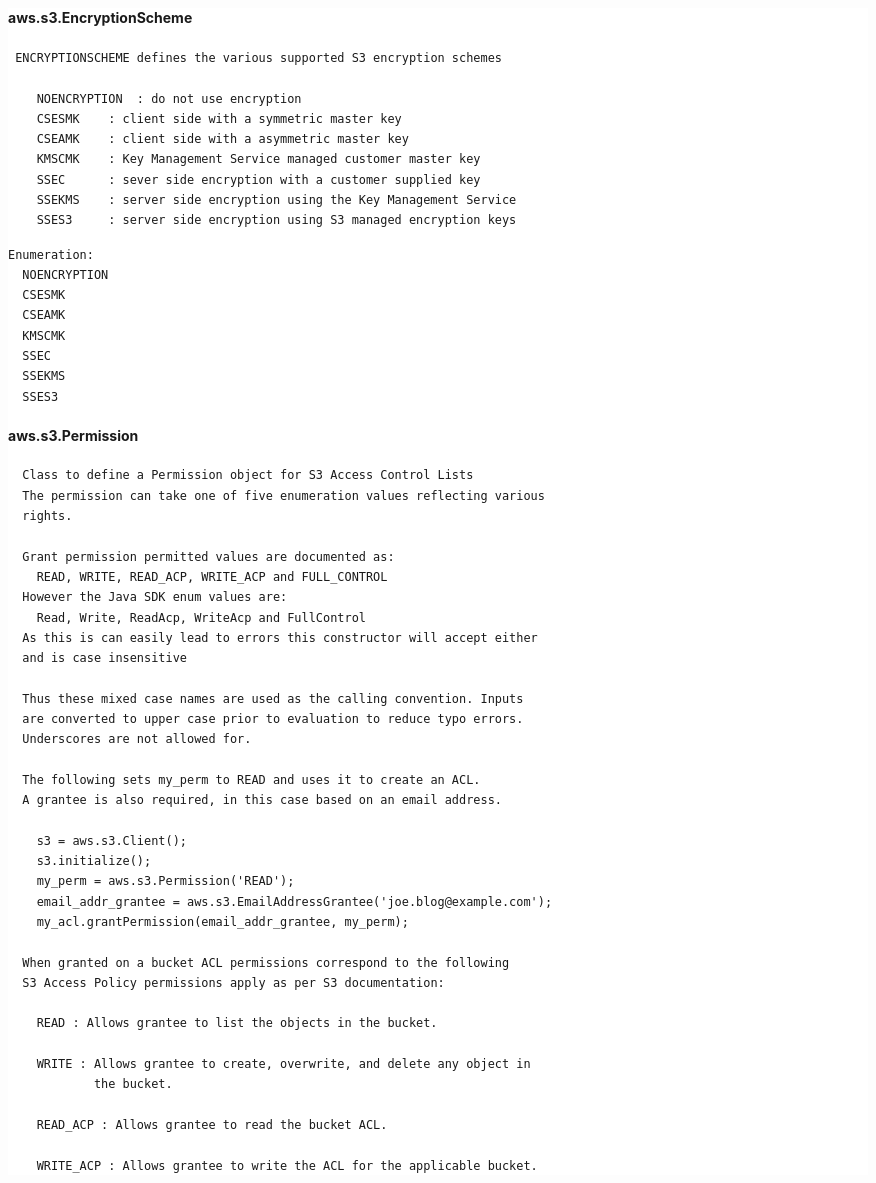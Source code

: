 
#### aws.s3.EncryptionScheme

```notalanguage
 ENCRYPTIONSCHEME defines the various supported S3 encryption schemes
 
    NOENCRYPTION  : do not use encryption
    CSESMK    : client side with a symmetric master key
    CSEAMK    : client side with a asymmetric master key
    KMSCMK    : Key Management Service managed customer master key
    SSEC      : sever side encryption with a customer supplied key
    SSEKMS    : server side encryption using the Key Management Service
    SSES3     : server side encryption using S3 managed encryption keys

```


```notalanguage
Enumeration:
  NOENCRYPTION
  CSESMK
  CSEAMK
  KMSCMK
  SSEC
  SSEKMS
  SSES3
```


#### aws.s3.Permission

```notalanguage
  Class to define a Permission object for S3 Access Control Lists
  The permission can take one of five enumeration values reflecting various
  rights.
 
  Grant permission permitted values are documented as:
  	READ, WRITE, READ_ACP, WRITE_ACP and FULL_CONTROL
  However the Java SDK enum values are:
    Read, Write, ReadAcp, WriteAcp and FullControl
  As this is can easily lead to errors this constructor will accept either
  and is case insensitive
 
  Thus these mixed case names are used as the calling convention. Inputs
  are converted to upper case prior to evaluation to reduce typo errors.
  Underscores are not allowed for.
 
  The following sets my_perm to READ and uses it to create an ACL.
  A grantee is also required, in this case based on an email address.
 
    s3 = aws.s3.Client();
    s3.initialize();
    my_perm = aws.s3.Permission('READ');
    email_addr_grantee = aws.s3.EmailAddressGrantee('joe.blog@example.com');
    my_acl.grantPermission(email_addr_grantee, my_perm);
 
  When granted on a bucket ACL permissions correspond to the following
  S3 Access Policy permissions apply as per S3 documentation:
 
 	READ : Allows grantee to list the objects in the bucket.
 
 	WRITE : Allows grantee to create, overwrite, and delete any object in
            the bucket.
 
 	READ_ACP : Allows grantee to read the bucket ACL.
 
 	WRITE_ACP : Allows grantee to write the ACL for the applicable bucket.
```